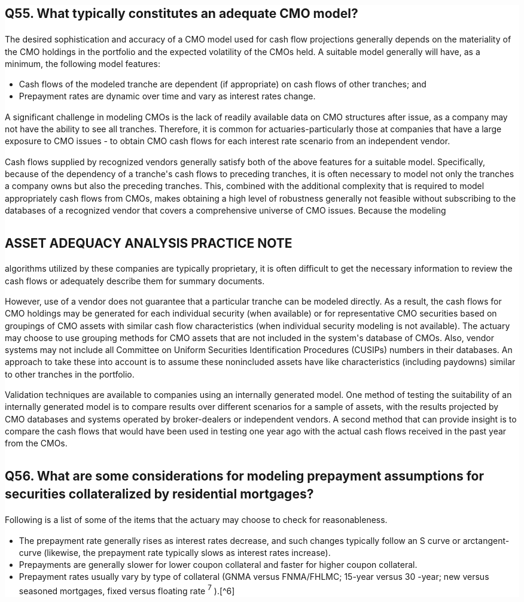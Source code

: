 ## Q55. What typically constitutes an adequate CMO model?

The desired sophistication and accuracy of a CMO model used for cash flow projections generally depends on the materiality of the CMO holdings in the portfolio and the expected volatility of the CMOs held. A suitable model generally will have, as a minimum, the following model features:

- Cash flows of the modeled tranche are dependent (if appropriate) on cash flows of other tranches; and
- Prepayment rates are dynamic over time and vary as interest rates change.

A significant challenge in modeling CMOs is the lack of readily available data on CMO structures after issue, as a company may not have the ability to see all tranches. Therefore, it is common for actuaries-particularly those at companies that have a large exposure to CMO issues - to obtain CMO cash flows for each interest rate scenario from an independent vendor.

Cash flows supplied by recognized vendors generally satisfy both of the above features for a suitable model. Specifically, because of the dependency of a tranche's cash flows to preceding tranches, it is often necessary to model not only the tranches a company owns but also the preceding tranches. This, combined with the additional complexity that is required to model appropriately cash flows from CMOs, makes obtaining a high level of robustness generally not feasible without subscribing to the databases of a recognized vendor that covers a comprehensive universe of CMO issues. Because the modeling

## ASSET ADEQUACY ANALYSIS PRACTICE NOTE

algorithms utilized by these companies are typically proprietary, it is often difficult to get the necessary information to review the cash flows or adequately describe them for summary documents.

However, use of a vendor does not guarantee that a particular tranche can be modeled directly. As a result, the cash flows for CMO holdings may be generated for each individual security (when available) or for representative CMO securities based on groupings of CMO assets with similar cash flow characteristics (when individual security modeling is not available). The actuary may choose to use grouping methods for CMO assets that are not included in the system's database of CMOs. Also, vendor systems may not include all Committee on Uniform Securities Identification Procedures (CUSIPs) numbers in their databases. An approach to take these into account is to assume these nonincluded assets have like characteristics (including paydowns) similar to other tranches in the portfolio.

Validation techniques are available to companies using an internally generated model. One method of testing the suitability of an internally generated model is to compare results over different scenarios for a sample of assets, with the results projected by CMO databases and systems operated by broker-dealers or independent vendors. A second method that can provide insight is to compare the cash flows that would have been used in testing one year ago with the actual cash flows received in the past year from the CMOs.

## Q56. What are some considerations for modeling prepayment assumptions for securities collateralized by residential mortgages?

Following is a list of some of the items that the actuary may choose to check for reasonableness.
- The prepayment rate generally rises as interest rates decrease, and such changes typically follow an $\mathrm{S}$ curve or arctangent-curve (likewise, the prepayment rate typically slows as interest rates increase).
- Prepayments are generally slower for lower coupon collateral and faster for higher coupon collateral.
- Prepayment rates usually vary by type of collateral (GNMA versus FNMA/FHLMC; 15-year versus 30 -year; new versus seasoned mortgages, fixed versus floating rate $^{7}$ ).[^6]
